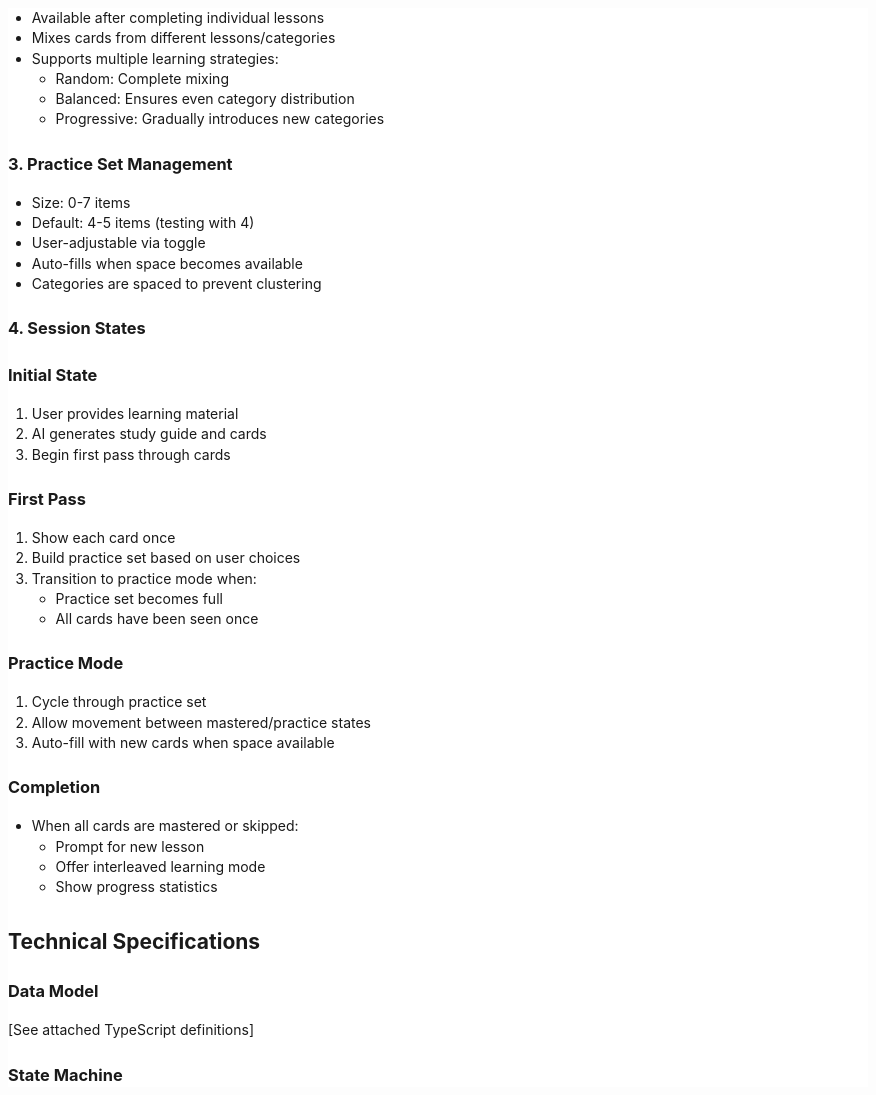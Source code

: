 - Available after completing individual lessons
- Mixes cards from different lessons/categories
- Supports multiple learning strategies:
  - Random: Complete mixing
  - Balanced: Ensures even category distribution
  - Progressive: Gradually introduces new categories

### 3. Practice Set Management

- Size: 0-7 items
- Default: 4-5 items (testing with 4)
- User-adjustable via toggle
- Auto-fills when space becomes available
- Categories are spaced to prevent clustering

### 4. Session States

### Initial State

1. User provides learning material
2. AI generates study guide and cards
3. Begin first pass through cards

### First Pass

1. Show each card once
2. Build practice set based on user choices
3. Transition to practice mode when:
   - Practice set becomes full
   - All cards have been seen once

### Practice Mode

1. Cycle through practice set
2. Allow movement between mastered/practice states
3. Auto-fill with new cards when space available

### Completion

- When all cards are mastered or skipped:
  - Prompt for new lesson
  - Offer interleaved learning mode
  - Show progress statistics

## Technical Specifications

### Data Model

[See attached TypeScript definitions]

### State Machine

